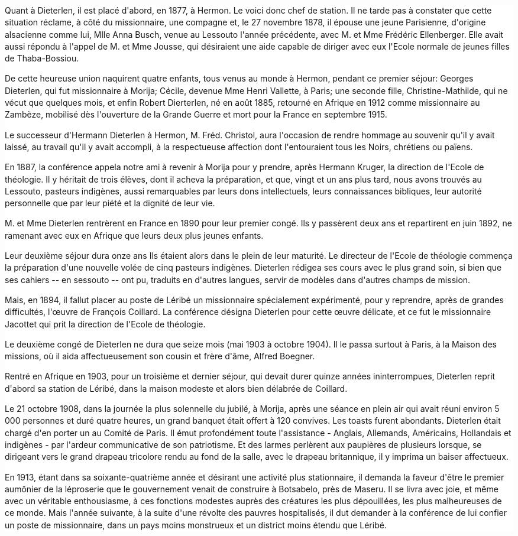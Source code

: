 Quant à Dieterlen, il est placé d'abord, en 1877, à Hermon. Le voici donc chef de station. Il ne tarde pas à constater que cette situation réclame, à côté du missionnaire, une compagne et, le 27 novembre 1878, il épouse une jeune Parisienne, d'origine alsacienne comme lui, Mlle Anna Busch, venue au Lessouto l'année précédente, avec M. et Mme Frédéric Ellenberger. Elle avait aussi répondu à l'appel de M. et Mme Jousse, qui désiraient une aide capable de diriger avec eux l'Ecole normale de jeunes filles de Thaba-Bossiou.

De cette heureuse union naquirent quatre enfants, tous venus au monde à Hermon, pendant ce premier séjour: Georges Dieterlen, qui fut missionnaire à Morija; Cécile, devenue Mme Henri Vallette, à Paris; une seconde fille, Christine-Mathilde, qui ne vécut que quelques mois, et enfin Robert Dierterlen, né en août 1885, retourné en Afrique en 1912 comme missionnaire au Zambèze, mobilisé dès l'ouverture de la Grande Guerre et mort pour la France en septembre 1915.

Le successeur d'Hermann Dieterlen à Hermon, M. Fréd. Christol, aura l'occasion de rendre hommage au souvenir qu'il y avait laissé, au travail qu'il y avait accompli, à la respectueuse affection dont l'entouraient tous les Noirs, chrétiens ou païens.

En 1887, la conférence appela notre ami à revenir à Morija pour y prendre, après Hermann Kruger, la direction de l'Ecole de théologie. Il y héritait de trois élèves, dont il acheva la préparation, et que, vingt et un ans plus tard, nous avons trouvés au Lessouto, pasteurs indigènes, aussi remarquables par leurs dons intellectuels, leurs connaissances bibliques, leur autorité personnelle que par leur piété et la dignité de leur vie.

M. et Mme Dieterlen rentrèrent en France en 1890 pour leur premier congé. Ils y passèrent deux ans et repartirent en juin 1892, ne ramenant avec eux en Afrique que leurs deux plus jeunes enfants.

Leur deuxième séjour dura onze ans Ils étaient alors dans le plein de leur maturité. Le directeur de l'Ecole de théologie commença la préparation d'une nouvelle volée de cinq pasteurs indigènes. Dieterlen rédigea ses cours avec le plus grand soin, si bien que ses cahiers -- en sessouto -- ont pu, traduits en d'autres langues, servir de modèles dans d'autres champs de mission.

Mais, en 1894, il fallut placer au poste de Léribé un missionnaire spécialement expérimenté, pour y reprendre, après de grandes difficultés, l'œuvre de François Coillard. La conférence désigna Dieterlen pour cette œuvre délicate, et ce fut le missionnaire Jacottet qui prit la direction de l'Ecole de théologie.

Le deuxième congé de Dieterlen ne dura que seize mois (mai 1903 à octobre 1904). Il le passa surtout à Paris, à la Maison des missions, où il aida affectueusement son cousin et frère d'âme, Alfred Boegner.

Rentré en Afrique en 1903, pour un troisième et dernier séjour, qui devait durer quinze années ininterrompues, Dieterlen reprit d'abord sa station de Léribé, dans la maison modeste et alors bien délabrée de Coillard.

Le 21 octobre 1908, dans la journée la plus solennelle du jubilé, à Morija, après une séance en plein air qui avait réuni environ 5 000 personnes et duré quatre heures, un grand banquet était offert à 120 convives. Les toasts furent abondants. Dieterlen était chargé d'en porter un au Comité de Paris. Il émut profondément toute l'assistance - Anglais, Allemands, Américains, Hollandais et indigènes - par l'ardeur communicative de son patriotisme. Et des larmes perlèrent aux paupières de plusieurs lorsque, se dirigeant vers le grand drapeau tricolore rendu au fond de la salle, avec le drapeau britannique, il y imprima un baiser affectueux.

En 1913, étant dans sa soixante-quatrième année et désirant une activité plus stationnaire, il demanda la faveur d'être le premier aumônier de la léproserie que le gouvernement venait de construire à Botsabelo, près de Maseru. Il se livra avec joie, et même avec un véritable enthousiasme, à ces fonctions modestes auprès des créatures les plus dépouillées, les plus malheureuses de ce monde. Mais l'année suivante, à la suite d'une révolte des pauvres hospitalisés, il dut demander à la conférence de lui confier un poste de missionnaire, dans un pays moins monstrueux et un district moins étendu que Léribé.
